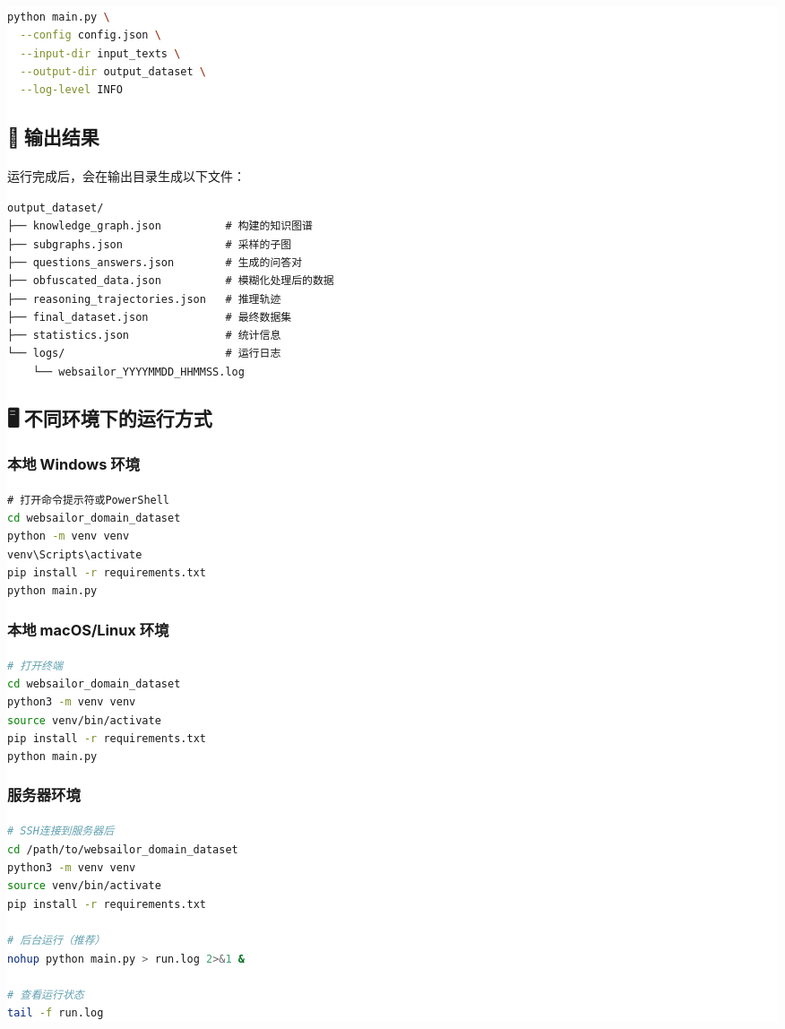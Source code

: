 ```bash
python main.py \
  --config config.json \
  --input-dir input_texts \
  --output-dir output_dataset \
  --log-level INFO
```

## 📁 输出结果

运行完成后，会在输出目录生成以下文件：

```
output_dataset/
├── knowledge_graph.json          # 构建的知识图谱
├── subgraphs.json                # 采样的子图
├── questions_answers.json        # 生成的问答对
├── obfuscated_data.json          # 模糊化处理后的数据
├── reasoning_trajectories.json   # 推理轨迹
├── final_dataset.json            # 最终数据集
├── statistics.json               # 统计信息
└── logs/                         # 运行日志
    └── websailor_YYYYMMDD_HHMMSS.log
```

## 🖥️ 不同环境下的运行方式

### 本地 Windows 环境
```cmd
# 打开命令提示符或PowerShell
cd websailor_domain_dataset
python -m venv venv
venv\Scripts\activate
pip install -r requirements.txt
python main.py
```

### 本地 macOS/Linux 环境
```bash
# 打开终端
cd websailor_domain_dataset
python3 -m venv venv
source venv/bin/activate
pip install -r requirements.txt
python main.py
```

### 服务器环境
```bash
# SSH连接到服务器后
cd /path/to/websailor_domain_dataset
python3 -m venv venv
source venv/bin/activate
pip install -r requirements.txt

# 后台运行（推荐）
nohup python main.py > run.log 2>&1 &

# 查看运行状态
tail -f run.log
```
